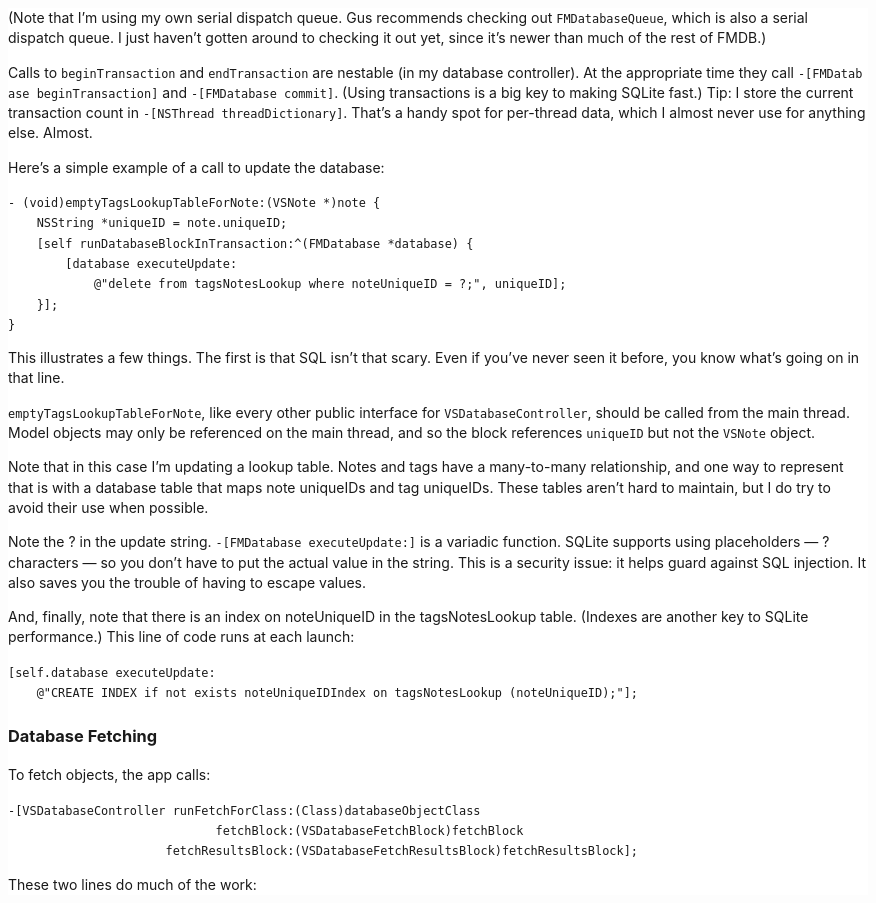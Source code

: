 (Note that I’m using my own serial dispatch queue. Gus recommends checking out `FMDatabaseQueue`, which is also a serial dispatch queue. I just haven’t gotten around to checking it out yet, since it’s newer than much of the rest of FMDB.)

Calls to `beginTransaction` and `endTransaction` are nestable (in my database controller). At the appropriate time they call `-[FMDatabase beginTransaction]` and `-[FMDatabase commit]`. (Using transactions is a big key to making SQLite fast.) Tip: I store the current transaction count in `-[NSThread threadDictionary]`. That’s a handy spot for per-thread data, which I almost never use for anything else. Almost.

Here’s a simple example of a call to update the database:

```objc
- (void)emptyTagsLookupTableForNote:(VSNote *)note {
    NSString *uniqueID = note.uniqueID;
    [self runDatabaseBlockInTransaction:^(FMDatabase *database) {
        [database executeUpdate:
            @"delete from tagsNotesLookup where noteUniqueID = ?;", uniqueID];
    }];
}
```

This illustrates a few things. The first is that SQL isn’t that scary. Even if you’ve never seen it before, you know what’s going on in that line.

`emptyTagsLookupTableForNote`, like every other public interface for `VSDatabaseController`, should be called from the main thread. Model objects may only be referenced on the main thread, and so the block references `uniqueID` but not the `VSNote` object.

Note that in this case I’m updating a lookup table. Notes and tags have a many-to-many relationship, and one way to represent that is with a database table that maps note uniqueIDs and tag uniqueIDs. These tables aren’t hard to maintain, but I do try to avoid their use when possible.

Note the ? in the update string. `-[FMDatabase executeUpdate:]` is a variadic function. SQLite supports using placeholders — ? characters — so you don’t have to put the actual value in the string. This is a security issue: it helps guard against SQL injection. It also saves you the trouble of having to escape values.

And, finally, note that there is an index on noteUniqueID in the tagsNotesLookup table. (Indexes are another key to SQLite performance.) This line of code runs at each launch:

```objc
[self.database executeUpdate:
    @"CREATE INDEX if not exists noteUniqueIDIndex on tagsNotesLookup (noteUniqueID);"];
```

### Database Fetching

To fetch objects, the app calls: 

```objc
-[VSDatabaseController runFetchForClass:(Class)databaseObjectClass 
                             fetchBlock:(VSDatabaseFetchBlock)fetchBlock 
                      fetchResultsBlock:(VSDatabaseFetchResultsBlock)fetchResultsBlock];
```

These two lines do much of the work:
